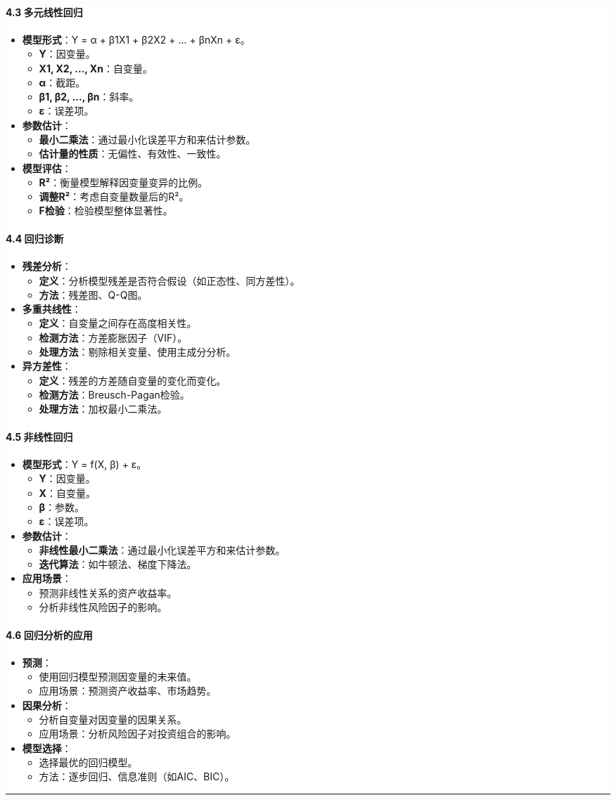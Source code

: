 #### 4.3 多元线性回归
- **模型形式**：Y = α + β1X1 + β2X2 + ... + βnXn + ε。
  - **Y**：因变量。
  - **X1, X2, ..., Xn**：自变量。
  - **α**：截距。
  - **β1, β2, ..., βn**：斜率。
  - **ε**：误差项。
- **参数估计**：
  - **最小二乘法**：通过最小化误差平方和来估计参数。
  - **估计量的性质**：无偏性、有效性、一致性。
- **模型评估**：
  - **R²**：衡量模型解释因变量变异的比例。
  - **调整R²**：考虑自变量数量后的R²。
  - **F检验**：检验模型整体显著性。

#### 4.4 回归诊断
- **残差分析**：
  - **定义**：分析模型残差是否符合假设（如正态性、同方差性）。
  - **方法**：残差图、Q-Q图。
- **多重共线性**：
  - **定义**：自变量之间存在高度相关性。
  - **检测方法**：方差膨胀因子（VIF）。
  - **处理方法**：剔除相关变量、使用主成分分析。
- **异方差性**：
  - **定义**：残差的方差随自变量的变化而变化。
  - **检测方法**：Breusch-Pagan检验。
  - **处理方法**：加权最小二乘法。

#### 4.5 非线性回归
- **模型形式**：Y = f(X, β) + ε。
  - **Y**：因变量。
  - **X**：自变量。
  - **β**：参数。
  - **ε**：误差项。
- **参数估计**：
  - **非线性最小二乘法**：通过最小化误差平方和来估计参数。
  - **迭代算法**：如牛顿法、梯度下降法。
- **应用场景**：
  - 预测非线性关系的资产收益率。
  - 分析非线性风险因子的影响。

#### 4.6 回归分析的应用
- **预测**：
  - 使用回归模型预测因变量的未来值。
  - 应用场景：预测资产收益率、市场趋势。
- **因果分析**：
  - 分析自变量对因变量的因果关系。
  - 应用场景：分析风险因子对投资组合的影响。
- **模型选择**：
  - 选择最优的回归模型。
  - 方法：逐步回归、信息准则（如AIC、BIC）。
---
